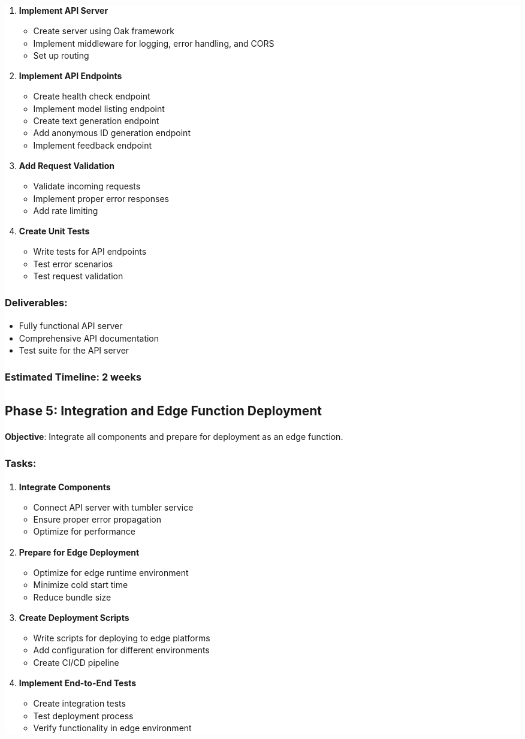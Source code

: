 1. **Implement API Server**
   - Create server using Oak framework
   - Implement middleware for logging, error handling, and CORS
   - Set up routing

2. **Implement API Endpoints**
   - Create health check endpoint
   - Implement model listing endpoint
   - Create text generation endpoint
   - Add anonymous ID generation endpoint
   - Implement feedback endpoint

3. **Add Request Validation**
   - Validate incoming requests
   - Implement proper error responses
   - Add rate limiting

4. **Create Unit Tests**
   - Write tests for API endpoints
   - Test error scenarios
   - Test request validation

### Deliverables:
- Fully functional API server
- Comprehensive API documentation
- Test suite for the API server

### Estimated Timeline: 2 weeks

## Phase 5: Integration and Edge Function Deployment

**Objective**: Integrate all components and prepare for deployment as an edge function.

### Tasks:

1. **Integrate Components**
   - Connect API server with tumbler service
   - Ensure proper error propagation
   - Optimize for performance

2. **Prepare for Edge Deployment**
   - Optimize for edge runtime environment
   - Minimize cold start time
   - Reduce bundle size

3. **Create Deployment Scripts**
   - Write scripts for deploying to edge platforms
   - Add configuration for different environments
   - Create CI/CD pipeline

4. **Implement End-to-End Tests**
   - Create integration tests
   - Test deployment process
   - Verify functionality in edge environment
